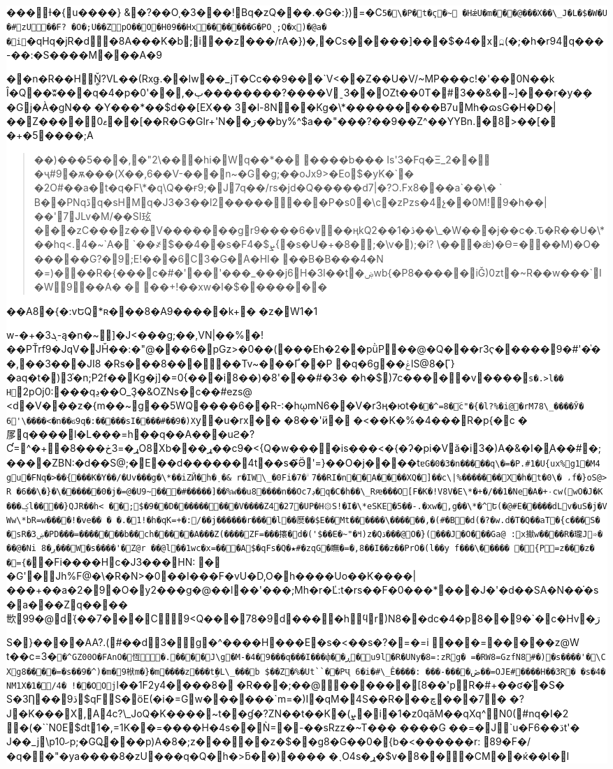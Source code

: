  ���Ɨ�{u��� �}
&�?��Oˌ�3���!Bq�zQ���.�G�:})=�C`5�\�P�t�ϛ�~
�HǽU�m���@���X��\_J�L�$�W�U�#zU�ּ�F?
�O�;U��ZpO� �O�H09��Hx�������G�POˎ;Q�x) �@a��i`�qHq�jR�d֋�8A���K�b;i��z���/rA�})�,�Cs�����]���$�4�x߽(�;�h�r94q��� -��:�S����M���A�9
 
 ��n�R��HީŇ?VL�� (Rxǥ.��Iw��\_jT�Cc��9���`V<��Z��U�V/~MP���c!�'��0N��k
Î�Q��ʬ���q�4�p�0'��,�ٻ��������?����Vˍ3�\�OZt��0T�#3��&�~]���r�y�ܼ� �Gj�À�gN��
�Y���\*��$d��[EX�� 3�l-8N��Kg�\*��������� B7uMh�ɷsG�H�D�|��Z����0ޱ��[��R�G�Glr+'N��ڗ��by%^$a��"���?��9��Z^��YYBn.�8>��[�
�+�5����;A
>��)���5���,�"2\���hi�W׭q��\*�� ����b��� Is'3�Fq�Ξ\_2��
�ҷ#9�ѫ���(X��,6��V-���n~�G�g;��oJx9>�Eo$�yK�`� �2O#��a�t�q�F\*�ԛ\Q��ғ9;�J7q��/rs�jd�Q�����d7|�?Ͻ.Fx8���a`��\� `
B��PNqڐq�sHMq�J3�3��l 2�������� P�s׭0�\c�zPzs�4չ��0M!9�h��|��'7JLv�M /��SI玹���zC���z��V���݃����gr9����6�v��ӊkQ2��1�ڎ��\_�W���j��c�.Ԏ�R��U�\*��hq<.4�~`A�
`��҂$��4�� s�Fܨ$�4{�s� U�+�8�;�\v�);�i?
\���ǽ)�Ө=���M)�O� �����G?�9;E!���6C3�G�A�HI�
��B�B���4�N �=)���R�{���c�#�'��'���\_���j6H�3I��t�ۻwb{�P8�����iǦ)0zt�~R��w���`I�W9��A� �
��+!��xw�l�$�������
 
 ��A8�{�:vԵQ\*ʀ���8�A9����޴�k+�
�z�W1� 1
 
 w-�+�3ܓ-ą�n�~]�J<���g;��,VN|��%�!��PŤrf9�JqV�JȞ��:�"@���6�pGz>�0��(���Eh�2��pǜP��@�Q���r3ҁ�����9�#'�֓��, ��3���JI8 �Rs���8�����Tv~ ���Ґ ��P �q�6g��ݟlS@8�Ӷ}�aq�t �)3֓�n;P2  f��Kg�j]�=0{���i8��) �8'���#�3� �h�$)7c�����v����`s�.>l��H`2pOj0:���qڍ��O\_Ҙ�&OZNs�c��#ezs@
<d�V���z�{m��~g��5WQ����6��R-:�hῳmN6��V�r3ӊ�юt�`��^=8�ۜc"�{�l?%�i@�rM78\_����Ў�6'\��� �<�n��ϭ9q�:���� �sI����#��9�)X`y�u�rx�� �8��'ӥ�
�<��K�%�4���R�p{�c
�㞔q����l�L���=h��q��A���uϩ�?Ƈ=^�+ �8���ړ�=3ڂO8Xb���ړ� �c9�< {Q�w����is���<�{�ʔ�pi�Vӑ�i3�)A�&�I�֧A��#�;����ZBN:�d��S@;�E � �d������4t��s�҃Ӛ'=}��O�j����t`ɐG�0�3�n�����q\�=�P.#1�U{ux%g1�M4gu�FNq�>��{���K�Y��/�Uv���g�\*��iZЙ�h�̣ �&
r�IW\_�0Fi�7�ۙ
7��RI�n��A����XQ�]� �c\|%�������X�h�t�0\�
،f�}oS@>R
�6��\�}�\������0�j�=@�U9~���#�����]��%w��u8����n��Oc7ڊ�q�C�h��\_Rԙ���O[F�K�!V8V�E\*�+�/��1� Ne�A�+۰cw(w O�J�K���ݤl����}QJR��h< ��;$�9��D���������V����Z4�27�UP�H۞S!�I�\*eSKE�5��-.�xw�,g��\*�^Ե(�@#E�����dLv�uS�j�VWw\*bR=w����!�ve��
�
�.�1!�h�qֺK=+�:/��j������r����l��㷴��$E��Mt������\������,�(#�B �d(�?�w.d�T�Q��aT�{c���S��sR�ۻ3�PD���=�������b��ch�� ���A���Z(��� �ZF=���攐�d�('$��E�~"�ߞ)z�Qڌ���@O�}(���J�O���Ga@
:x擜w����R�瓏J➾�� �@�Ni 8�ڔ���W�s����'�Z@r ��@l��1wc�x=� ��A$�qFs�Q�★#�zqG�瞴�=�,8��I��z��PrO�(l��y f���\����� �{P=z���z��={�`�Fi����Hc�J3���HN:
�⇠ �G'�Jh%F@�\�R�N>�0��I���F�vU�D,O�h����Uo��K����|���+��a�2�9�O�y2���g�@��l��'���;Mh�r�Ľ:t�rs��F�0���\*���J�'�d��SA�N��֗�s�a���Zq����㰥99�@ d֔{��7���C9<Q��܎�78�9d�� ��hϥr)N8� �dc�4�p8��9�`�c�Hv�ڗ
 
 S�}����AA?.(#��d3�g�^�� ��H�� �E�s�<� �s�?�= �=i ���=��� ��z@W t��c=3�`�^GZ00O�FAnO�恆�.����J\g�M-�4�9���q���I���փ��ڕ�u9l�R�UNy�8=:zRg�
=�RW8=GzfN8#�)�s����'�\CXg8����=�s� �9�^) �m�9栿m�}�m݈����z���tۣ� L\_���b
$��Z�%�Ut``��PҶ
6�i�#\_Ê����:
���-����ڞ��=OJE#����H��3R� �s�4�NM1X�1� /4�
ǃ��OOj`l��1F2y4����8�׭ �R���;��@������[8��'pR�#+��ʛ�֗ �S� S�3Ƞ��ڌ9$qFS�öE( �i�=Gw������`m=�)I�qM�4Ѕ ��R���چ���7 � �?J�K���X,A4c?\_JoQ�K����~t� �ɠ�?ZN��t��K�(ܨ�i�1�z0qӑM ��qXq^N0(#nq�I�2
�(�` `N0E$dt1�,=1K��=����H�4s��Ǹ=�-��sR zz�~T���
��� �G ��=�J`u�F6��ڌt'� J��\_j\p1ހ0p;�GQ߽���p)A�8�;z����� z�$��g8�G��0�{b�<������r:
89�F�/ �q��"�ya����8�zU���q�Q�h�>ƃ� �)���� �ˎO4s�ړ�$v�8���CM��ќ��Ɩ�I
 